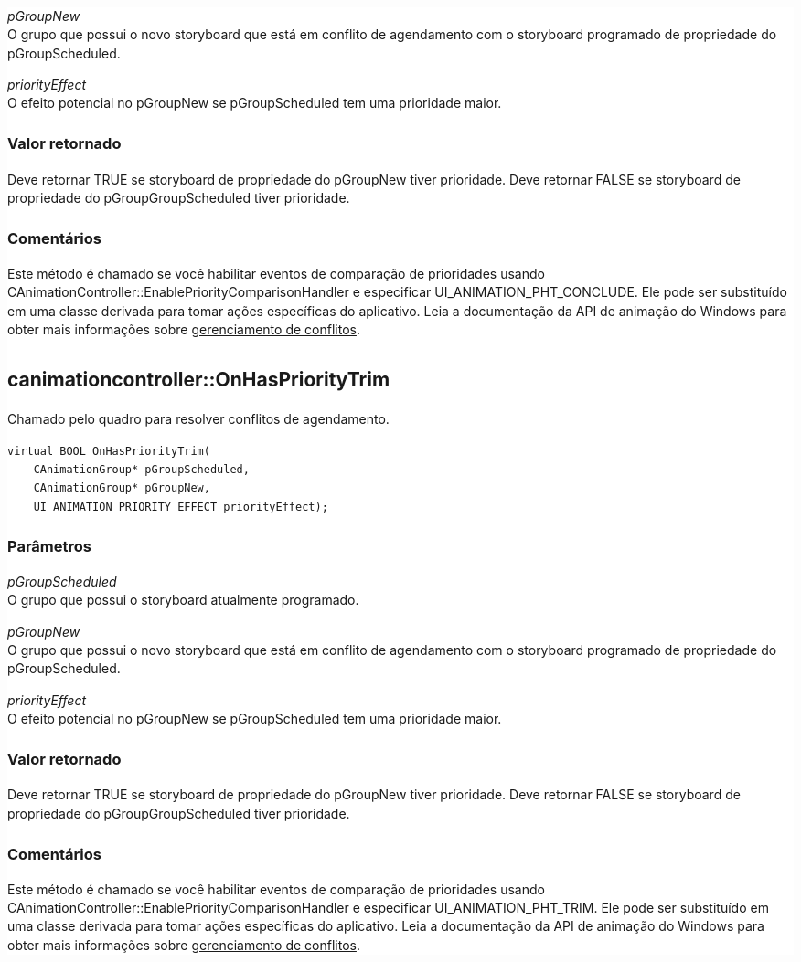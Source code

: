 *pGroupNew*<br/>
O grupo que possui o novo storyboard que está em conflito de agendamento com o storyboard programado de propriedade do pGroupScheduled.

*priorityEffect*<br/>
O efeito potencial no pGroupNew se pGroupScheduled tem uma prioridade maior.

### <a name="return-value"></a>Valor retornado

Deve retornar TRUE se storyboard de propriedade do pGroupNew tiver prioridade. Deve retornar FALSE se storyboard de propriedade do pGroupGroupScheduled tiver prioridade.

### <a name="remarks"></a>Comentários

Este método é chamado se você habilitar eventos de comparação de prioridades usando CAnimationController::EnablePriorityComparisonHandler e especificar UI_ANIMATION_PHT_CONCLUDE. Ele pode ser substituído em uma classe derivada para tomar ações específicas do aplicativo. Leia a documentação da API de animação do Windows para obter mais informações sobre [gerenciamento de conflitos](/windows/win32/api/uianimation/nf-uianimation-iuianimationprioritycomparison-haspriority).

## <a name="canimationcontrolleronhasprioritytrim"></a><a name="onhasprioritytrim"></a>canimationcontroller::OnHasPriorityTrim

Chamado pelo quadro para resolver conflitos de agendamento.

```
virtual BOOL OnHasPriorityTrim(
    CAnimationGroup* pGroupScheduled,
    CAnimationGroup* pGroupNew,
    UI_ANIMATION_PRIORITY_EFFECT priorityEffect);
```

### <a name="parameters"></a>Parâmetros

*pGroupScheduled*<br/>
O grupo que possui o storyboard atualmente programado.

*pGroupNew*<br/>
O grupo que possui o novo storyboard que está em conflito de agendamento com o storyboard programado de propriedade do pGroupScheduled.

*priorityEffect*<br/>
O efeito potencial no pGroupNew se pGroupScheduled tem uma prioridade maior.

### <a name="return-value"></a>Valor retornado

Deve retornar TRUE se storyboard de propriedade do pGroupNew tiver prioridade. Deve retornar FALSE se storyboard de propriedade do pGroupGroupScheduled tiver prioridade.

### <a name="remarks"></a>Comentários

Este método é chamado se você habilitar eventos de comparação de prioridades usando CAnimationController::EnablePriorityComparisonHandler e especificar UI_ANIMATION_PHT_TRIM. Ele pode ser substituído em uma classe derivada para tomar ações específicas do aplicativo. Leia a documentação da API de animação do Windows para obter mais informações sobre [gerenciamento de conflitos](/windows/win32/api/uianimation/nf-uianimation-iuianimationprioritycomparison-haspriority).
